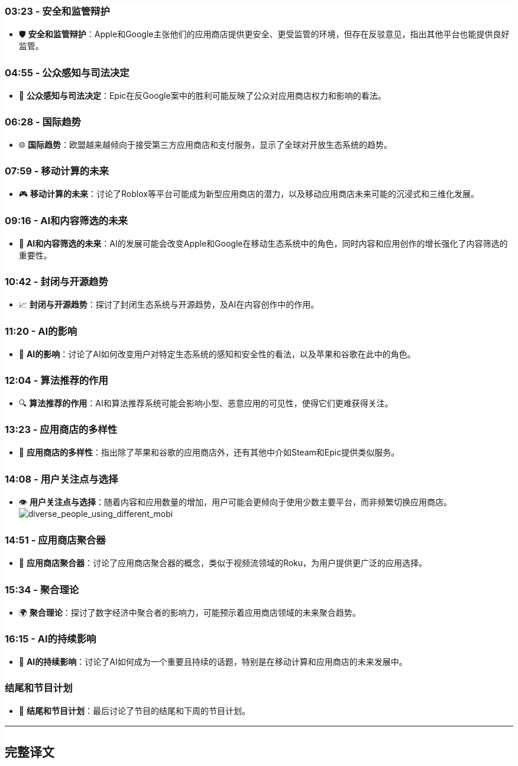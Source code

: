### 03:23 - 安全和监管辩护
- 🛡️ **安全和监管辩护**：Apple和Google主张他们的应用商店提供更安全、更受监管的环境，但存在反驳意见，指出其他平台也能提供良好监管。

### 04:55 - 公众感知与司法决定
- 👥 **公众感知与司法决定**：Epic在反Google案中的胜利可能反映了公众对应用商店权力和影响的看法。

### 06:28 - 国际趋势
- 🌐 **国际趋势**：欧盟越来越倾向于接受第三方应用商店和支付服务，显示了全球对开放生态系统的趋势。

### 07:59 - 移动计算的未来
- 🎮 **移动计算的未来**：讨论了Roblox等平台可能成为新型应用商店的潜力，以及移动应用商店未来可能的沉浸式和三维化发展。

### 09:16 - AI和内容筛选的未来
- 🔮 **AI和内容筛选的未来**：AI的发展可能会改变Apple和Google在移动生态系统中的角色，同时内容和应用创作的增长强化了内容筛选的重要性。

### 10:42 - 封闭与开源趋势
- 📈 **封闭与开源趋势**：探讨了封闭生态系统与开源趋势，及AI在内容创作中的作用。

### 11:20 - AI的影响
- 🤖 **AI的影响**：讨论了AI如何改变用户对特定生态系统的感知和安全性的看法，以及苹果和谷歌在此中的角色。

### 12:04 - 算法推荐的作用
- 🔍 **算法推荐的作用**：AI和算法推荐系统可能会影响小型、恶意应用的可见性，使得它们更难获得关注。

### 13:23 - 应用商店的多样性
- 🔀 **应用商店的多样性**：指出除了苹果和谷歌的应用商店外，还有其他中介如Steam和Epic提供类似服务。

### 14:08 - 用户关注点与选择
- 👁️ **用户关注点与选择**：随着内容和应用数量的增加，用户可能会更倾向于使用少数主要平台，而非频繁切换应用商店。
![diverse_people_using_different_mobi](https://s.alidraft.com/vent/vent1924_An_illustration_of_diverse_people_using_different_mobi_569796cc-d22c-4e9c-b756-653cc702057d.png)
### 14:51 - 应用商店聚合器
- 🔄 **应用商店聚合器**：讨论了应用商店聚合器的概念，类似于视频流领域的Roku，为用户提供更广泛的应用选择。

### 15:34 - 聚合理论
- 🌍 **聚合理论**：探讨了数字经济中聚合者的影响力，可能预示着应用商店领域的未来聚合趋势。

### 16:15 - AI的持续影响
- 🤔 **AI的持续影响**：讨论了AI如何成为一个重要且持续的话题，特别是在移动计算和应用商店的未来发展中。

### 结尾和节目计划
- 🎉 **结尾和节目计划**：最后讨论了节目的结尾和下周的节目计划。



---
## 完整译文

